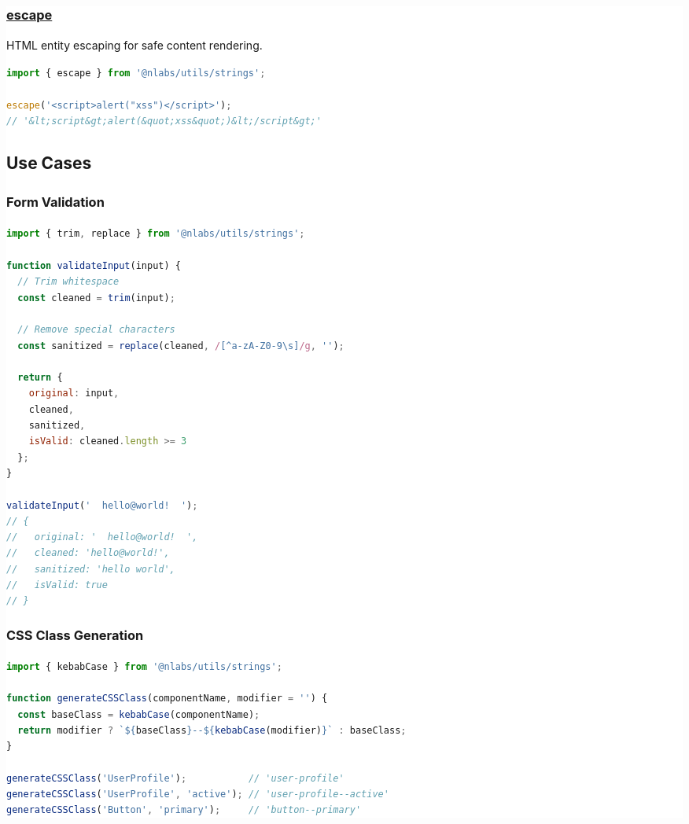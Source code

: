 ### [escape](./escape.md)
HTML entity escaping for safe content rendering.

```javascript
import { escape } from '@nlabs/utils/strings';

escape('<script>alert("xss")</script>');
// '&lt;script&gt;alert(&quot;xss&quot;)&lt;/script&gt;'
```

## Use Cases

### Form Validation

```javascript
import { trim, replace } from '@nlabs/utils/strings';

function validateInput(input) {
  // Trim whitespace
  const cleaned = trim(input);

  // Remove special characters
  const sanitized = replace(cleaned, /[^a-zA-Z0-9\s]/g, '');

  return {
    original: input,
    cleaned,
    sanitized,
    isValid: cleaned.length >= 3
  };
}

validateInput('  hello@world!  ');
// {
//   original: '  hello@world!  ',
//   cleaned: 'hello@world!',
//   sanitized: 'hello world',
//   isValid: true
// }
```

### CSS Class Generation

```javascript
import { kebabCase } from '@nlabs/utils/strings';

function generateCSSClass(componentName, modifier = '') {
  const baseClass = kebabCase(componentName);
  return modifier ? `${baseClass}--${kebabCase(modifier)}` : baseClass;
}

generateCSSClass('UserProfile');           // 'user-profile'
generateCSSClass('UserProfile', 'active'); // 'user-profile--active'
generateCSSClass('Button', 'primary');     // 'button--primary'
```
